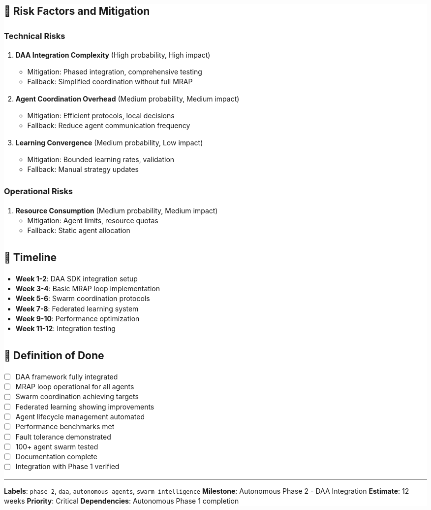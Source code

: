 ## 🚧 Risk Factors and Mitigation

### Technical Risks
1. **DAA Integration Complexity** (High probability, High impact)
   - Mitigation: Phased integration, comprehensive testing
   - Fallback: Simplified coordination without full MRAP

2. **Agent Coordination Overhead** (Medium probability, Medium impact)
   - Mitigation: Efficient protocols, local decisions
   - Fallback: Reduce agent communication frequency

3. **Learning Convergence** (Medium probability, Low impact)
   - Mitigation: Bounded learning rates, validation
   - Fallback: Manual strategy updates

### Operational Risks
1. **Resource Consumption** (Medium probability, Medium impact)
   - Mitigation: Agent limits, resource quotas
   - Fallback: Static agent allocation

## 📅 Timeline
- **Week 1-2**: DAA SDK integration setup
- **Week 3-4**: Basic MRAP loop implementation
- **Week 5-6**: Swarm coordination protocols
- **Week 7-8**: Federated learning system
- **Week 9-10**: Performance optimization
- **Week 11-12**: Integration testing

## 🎯 Definition of Done
- [ ] DAA framework fully integrated
- [ ] MRAP loop operational for all agents
- [ ] Swarm coordination achieving targets
- [ ] Federated learning showing improvements
- [ ] Agent lifecycle management automated
- [ ] Performance benchmarks met
- [ ] Fault tolerance demonstrated
- [ ] 100+ agent swarm tested
- [ ] Documentation complete
- [ ] Integration with Phase 1 verified

---
**Labels**: `phase-2`, `daa`, `autonomous-agents`, `swarm-intelligence`
**Milestone**: Autonomous Phase 2 - DAA Integration
**Estimate**: 12 weeks
**Priority**: Critical
**Dependencies**: Autonomous Phase 1 completion
